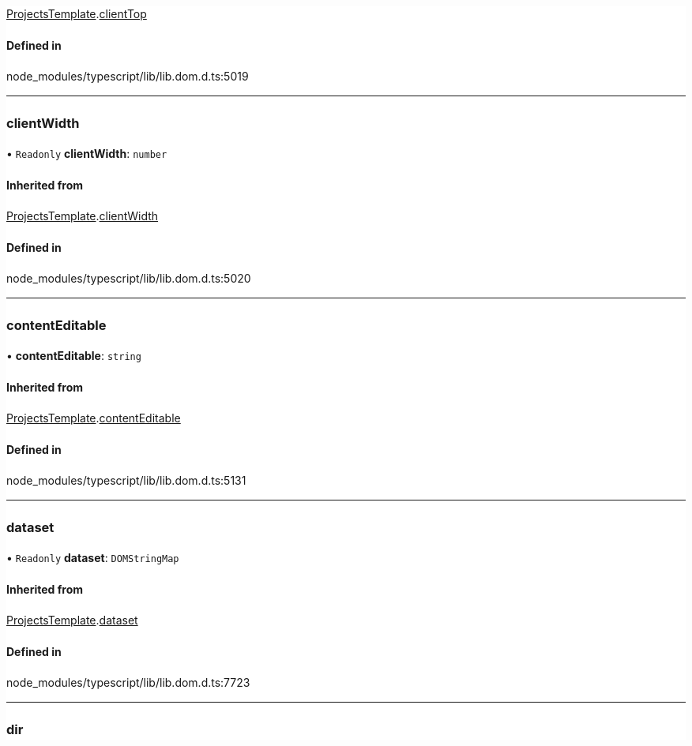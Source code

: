 [ProjectsTemplate](components_profileProjects_profile_projects_template.ProjectsTemplate.md).[clientTop](components_profileProjects_profile_projects_template.ProjectsTemplate.md#clienttop)

#### Defined in

node_modules/typescript/lib/lib.dom.d.ts:5019

___

### clientWidth

• `Readonly` **clientWidth**: `number`

#### Inherited from

[ProjectsTemplate](components_profileProjects_profile_projects_template.ProjectsTemplate.md).[clientWidth](components_profileProjects_profile_projects_template.ProjectsTemplate.md#clientwidth)

#### Defined in

node_modules/typescript/lib/lib.dom.d.ts:5020

___

### contentEditable

• **contentEditable**: `string`

#### Inherited from

[ProjectsTemplate](components_profileProjects_profile_projects_template.ProjectsTemplate.md).[contentEditable](components_profileProjects_profile_projects_template.ProjectsTemplate.md#contenteditable)

#### Defined in

node_modules/typescript/lib/lib.dom.d.ts:5131

___

### dataset

• `Readonly` **dataset**: `DOMStringMap`

#### Inherited from

[ProjectsTemplate](components_profileProjects_profile_projects_template.ProjectsTemplate.md).[dataset](components_profileProjects_profile_projects_template.ProjectsTemplate.md#dataset)

#### Defined in

node_modules/typescript/lib/lib.dom.d.ts:7723

___

### dir
